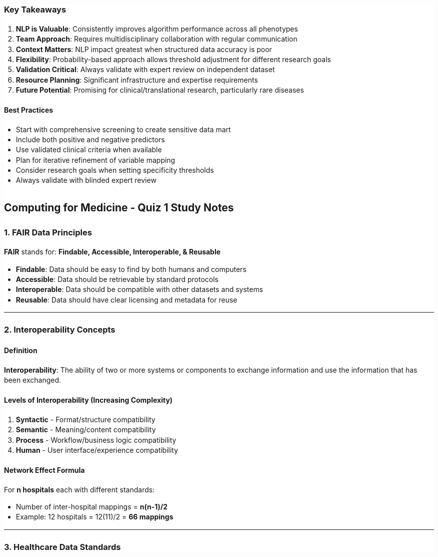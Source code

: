 
### Key Takeaways

1. **NLP is Valuable**: Consistently improves algorithm performance across all phenotypes
2. **Team Approach**: Requires multidisciplinary collaboration with regular communication
3. **Context Matters**: NLP impact greatest when structured data accuracy is poor
4. **Flexibility**: Probability-based approach allows threshold adjustment for different research goals
5. **Validation Critical**: Always validate with expert review on independent dataset
6. **Resource Planning**: Significant infrastructure and expertise requirements
7. **Future Potential**: Promising for clinical/translational research, particularly rare diseases

#### Best Practices
- Start with comprehensive screening to create sensitive data mart
- Include both positive and negative predictors
- Use validated clinical criteria when available
- Plan for iterative refinement of variable mapping
- Consider research goals when setting specificity thresholds
- Always validate with blinded expert review

## Computing for Medicine - Quiz 1 Study Notes

### 1. FAIR Data Principles
**FAIR** stands for: **Findable, Accessible, Interoperable, & Reusable**
- **Findable**: Data should be easy to find by both humans and computers
- **Accessible**: Data should be retrievable by standard protocols
- **Interoperable**: Data should be compatible with other datasets and systems
- **Reusable**: Data should have clear licensing and metadata for reuse

---

### 2. Interoperability Concepts

#### Definition
**Interoperability**: The ability of two or more systems or components to exchange information and use the information that has been exchanged.

#### Levels of Interoperability (Increasing Complexity)
1. **Syntactic** - Format/structure compatibility
2. **Semantic** - Meaning/content compatibility  
3. **Process** - Workflow/business logic compatibility
4. **Human** - User interface/experience compatibility

#### Network Effect Formula
For **n hospitals** each with different standards:
- Number of inter-hospital mappings = **n(n-1)/2**
- Example: 12 hospitals = 12(11)/2 = **66 mappings**

---

### 3. Healthcare Data Standards
